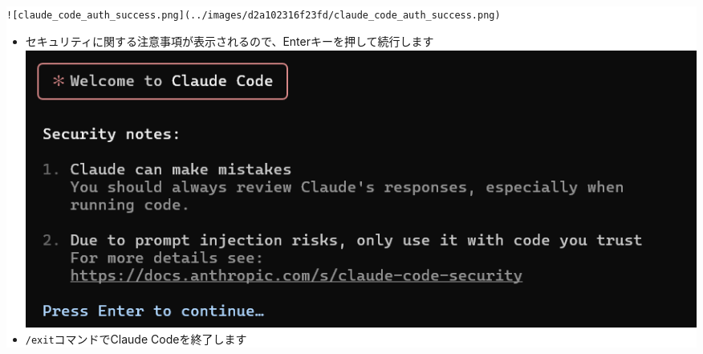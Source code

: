     ![claude_code_auth_success.png](../images/d2a102316f23fd/claude_code_auth_success.png)    
  - セキュリティに関する注意事項が表示されるので、Enterキーを押して続行します
    ![claude_code_security_notice.png](../images/d2a102316f23fd/claude_code_security_notice.png)    
  - `/exit`コマンドでClaude Codeを終了します
